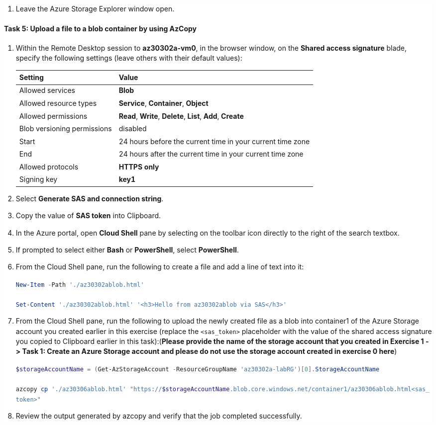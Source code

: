 1. Leave the Azure Storage Explorer window open.


#### Task 5: Upload a file to a blob container by using AzCopy

1. Within the Remote Desktop session to **az30302a-vm0**, in the browser window, on the **Shared access signature** blade, specify the following settings (leave others with their default values):

    | Setting | Value | 
    | --- | --- |
    | Allowed services | **Blob** |
     | Allowed resource types | **Service**, **Container**, **Object** |
    | Allowed permissions | **Read**, **Write**, **Delete**, **List**, **Add**, **Create** |
    | Blob versioning permissions | disabled |
    | Start | 24 hours before the current time in your current time zone | 
    | End | 24 hours after the current time in your current time zone |
    | Allowed protocols | **HTTPS only** |
    | Signing key | **key1** |

1. Select **Generate SAS and connection string**.

1. Copy the value of **SAS token** into Clipboard.

1. In the Azure portal, open **Cloud Shell** pane by selecting on the toolbar icon directly to the right of the search textbox.

1. If prompted to select either **Bash** or **PowerShell**, select **PowerShell**. 

1. From the Cloud Shell pane, run the following to create a file and add a line of text into it:

   ```powershell
   New-Item -Path './az30302ablob.html'

   Set-Content './az30302ablob.html' '<h3>Hello from az30302ablob via SAS</h3>'
   ```

1. From the Cloud Shell pane, run the following to upload the newly created file as a blob into container1 of the Azure Storage account you created earlier in this exercise (replace the `<sas_token>` placeholder with the value of the shared access signature you copied to Clipboard earlier in this task):(**Please provide the name of the storage account that you created in Exercise 1 -> Task 1: Create an Azure Storage account and please do not use the storage account created in exercise 0 here**)

   ```powershell
   $storageAccountName = (Get-AzStorageAccount -ResourceGroupName 'az30302a-labRG')[0].StorageAccountName

   azcopy cp './az30306ablob.html' "https://$storageAccountName.blob.core.windows.net/container1/az30306ablob.html<sas_token>"
   ```

1. Review the output generated by azcopy and verify that the job completed successfully.
